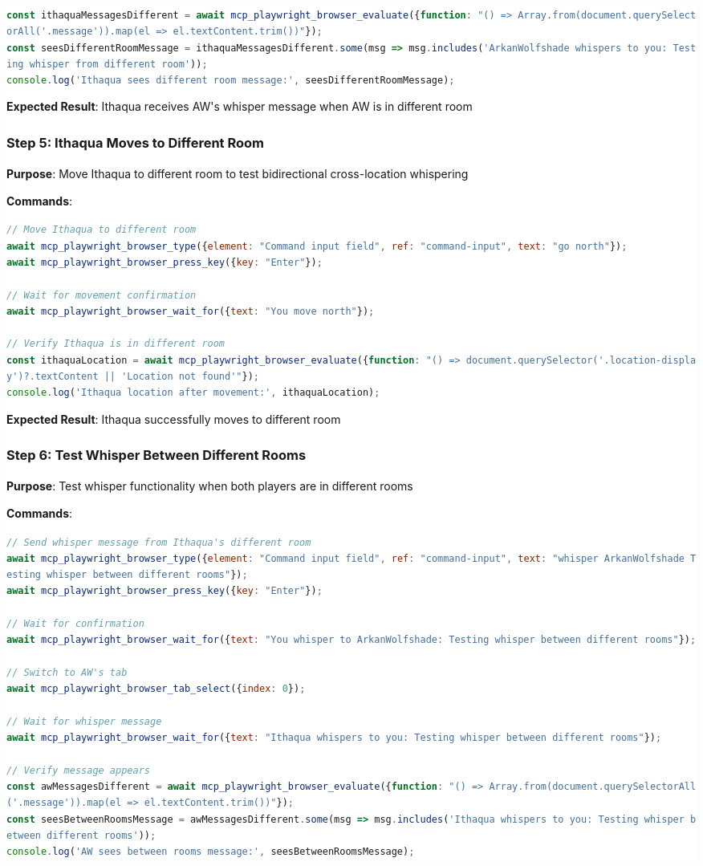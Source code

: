 ```javascript
const ithaquaMessagesDifferent = await mcp_playwright_browser_evaluate({function: "() => Array.from(document.querySelectorAll('.message')).map(el => el.textContent.trim())"});
const seesDifferentRoomMessage = ithaquaMessagesDifferent.some(msg => msg.includes('ArkanWolfshade whispers to you: Testing whisper from different room'));
console.log('Ithaqua sees different room message:', seesDifferentRoomMessage);
```

**Expected Result**: Ithaqua receives AW's whisper message when AW is in different room

### Step 5: Ithaqua Moves to Different Room

**Purpose**: Move Ithaqua to different room to test bidirectional cross-location whispering

**Commands**:
```javascript
// Move Ithaqua to different room
await mcp_playwright_browser_type({element: "Command input field", ref: "command-input", text: "go north"});
await mcp_playwright_browser_press_key({key: "Enter"});

// Wait for movement confirmation
await mcp_playwright_browser_wait_for({text: "You move north"});

// Verify Ithaqua is in different room
const ithaquaLocation = await mcp_playwright_browser_evaluate({function: "() => document.querySelector('.location-display')?.textContent || 'Location not found'"});
console.log('Ithaqua location after movement:', ithaquaLocation);
```

**Expected Result**: Ithaqua successfully moves to different room

### Step 6: Test Whisper Between Different Rooms

**Purpose**: Test whisper functionality when both players are in different rooms

**Commands**:
```javascript
// Send whisper message from Ithaqua's different room
await mcp_playwright_browser_type({element: "Command input field", ref: "command-input", text: "whisper ArkanWolfshade Testing whisper between different rooms"});
await mcp_playwright_browser_press_key({key: "Enter"});

// Wait for confirmation
await mcp_playwright_browser_wait_for({text: "You whisper to ArkanWolfshade: Testing whisper between different rooms"});

// Switch to AW's tab
await mcp_playwright_browser_tab_select({index: 0});

// Wait for whisper message
await mcp_playwright_browser_wait_for({text: "Ithaqua whispers to you: Testing whisper between different rooms"});

// Verify message appears
const awMessagesDifferent = await mcp_playwright_browser_evaluate({function: "() => Array.from(document.querySelectorAll('.message')).map(el => el.textContent.trim())"});
const seesBetweenRoomsMessage = awMessagesDifferent.some(msg => msg.includes('Ithaqua whispers to you: Testing whisper between different rooms'));
console.log('AW sees between rooms message:', seesBetweenRoomsMessage);
```
